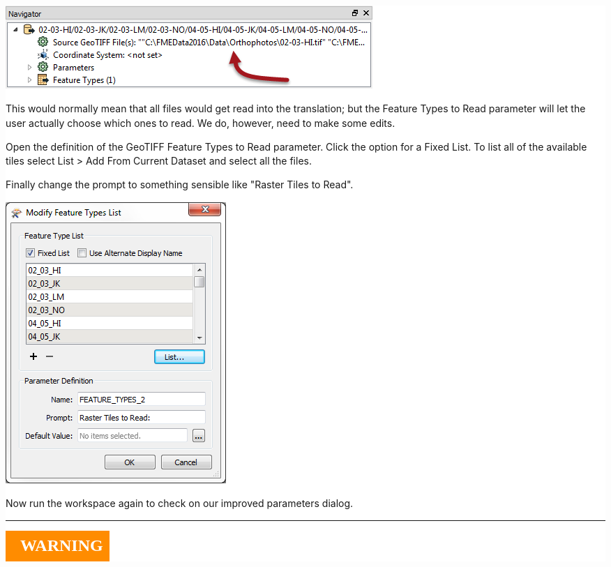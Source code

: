 ![](./Images/Img3.65.Ex4.RasterSelectAllDatasets.png)

This would normally mean that all files would get read into the translation; but the Feature Types to Read parameter will let the user actually choose which ones to read. We do, however, need to make some edits.

Open the definition of the GeoTIFF Feature Types to Read parameter. Click the option for a Fixed List. To list all of the available tiles select List &gt; Add From Current Dataset and select all the files.

Finally change the prompt to something sensible like "Raster Tiles to Read".

![](./Images/Img3.64.Ex4.RasterFeatureTypesToRead.png)

Now run the workspace again to check on our improved parameters dialog.

---

 

<table style="border-spacing: 0px">
<tr>
<td style="vertical-align:middle;background-color:darkorange;border: 2px solid darkorange">
<i class="fa fa-exclamation-triangle fa-lg fa-pull-left fa-fw" style="color:white;padding-right: 12px;vertical-align:text-top"></i>
<span style="color:white;font-size:x-large;font-weight: bold;font-family:serif">WARNING</span>
</td>
</tr>
